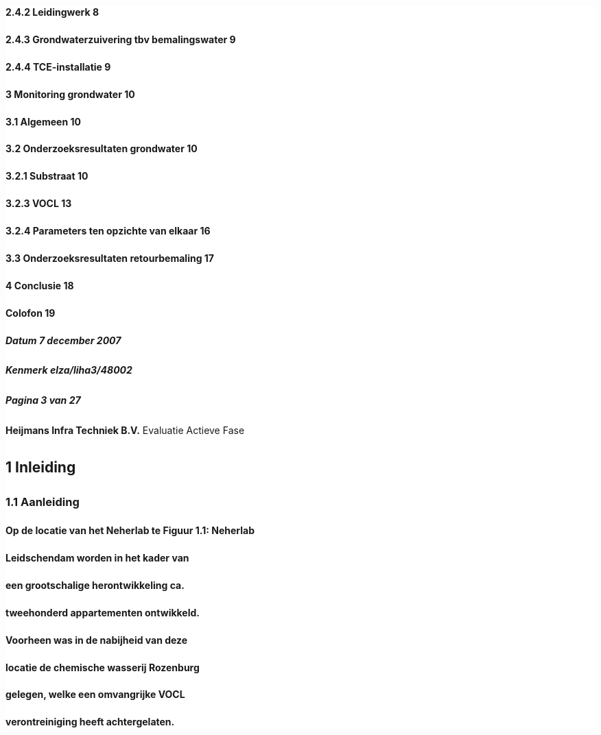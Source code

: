 #### 2.4.2 Leidingwerk 8 

#### 2.4.3 Grondwaterzuivering tbv bemalingswater 9 

#### 2.4.4 TCE-installatie 9 

#### 3 Monitoring grondwater 10 

#### 3.1 Algemeen 10 

#### 3.2 Onderzoeksresultaten grondwater 10 

#### 3.2.1 Substraat 10 

#### 3.2.3 VOCL 13 

#### 3.2.4 Parameters ten opzichte van elkaar 16 

#### 3.3 Onderzoeksresultaten retourbemaling 17 

#### 4 Conclusie 18 

#### Colofon 19 


##### Datum 7 december 2007 

##### Kenmerk elza/liha3/48002 

##### Pagina 3 van 27 

**Heijmans Infra Techniek B.V.** Evaluatie Actieve Fase 

## 1 Inleiding 

### 1.1 Aanleiding 

#### Op de locatie van het Neherlab te Figuur 1.1: Neherlab 

#### Leidschendam worden in het kader van 

#### een grootschalige herontwikkeling ca. 

#### tweehonderd appartementen ontwikkeld. 

#### Voorheen was in de nabijheid van deze 

#### locatie de chemische wasserij Rozenburg 

#### gelegen, welke een omvangrijke VOCL 

#### verontreiniging heeft achtergelaten. 
